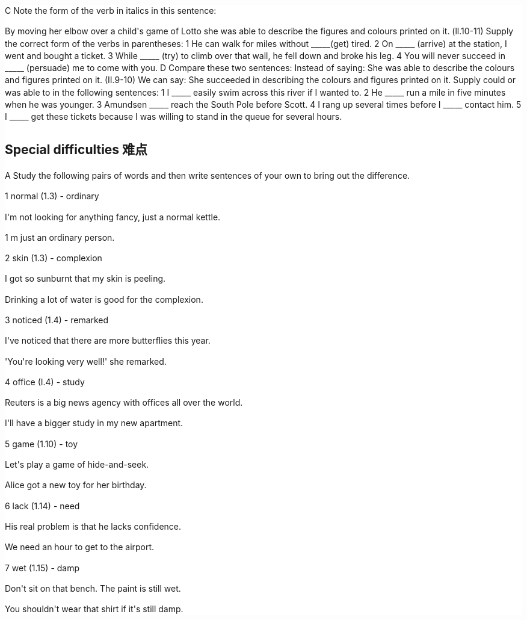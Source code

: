 C Note the form of the verb in italics in this sentence:

By moving her elbow over a child's game of Lotto she was able to describe the figures and colours printed on it. (ll.10-11) Supply the correct form of the verbs in parentheses: 1 He can walk for miles without _____(get) tired. 2 On _____ (arrive) at the station, I went and bought a ticket. 3 While _____ (try) to climb over that wall, he fell down and broke his leg. 4 You will never succeed in _____ (persuade) me to come with you. D Compare these two sentences: Instead of saying: She was able to describe the colours and figures printed on it. (II.9-10) We can say: She succeeded in describing the colours and figures printed on it. Supply could or was able to in the following sentences: 1 I _____ easily swim across this river if I wanted to. 2 He _____ run a mile in five minutes when he was younger. 3 Amundsen _____ reach the South Pole before Scott. 4 I rang up several times before I _____ contact him. 5 I _____ get these tickets because I was willing to stand in the queue for several hours.

## Special difficulties 难点

A Study the following pairs of words and then write sentences of your own to bring out the difference.

1 normal (1.3) - ordinary

I'm not looking for anything fancy, just a normal kettle.

1 m just an ordinary person.

2 skin (1.3) - complexion

I got so sunburnt that my skin is peeling.

Drinking a lot of water is good for the complexion.

3 noticed (1.4) - remarked

I've noticed that there are more butterflies this year.

'You're looking very well!' she remarked.

4 office (I.4) - study

Reuters is a big news agency with offices all over the world.

I'll have a bigger study in my new apartment.

5 game (1.10) - toy

Let's play a game of hide-and-seek.

Alice got a new toy for her birthday.

6 lack (1.14) - need

His real problem is that he lacks confidence.

We need an hour to get to the airport.

7 wet (1.15) - damp

Don't sit on that bench. The paint is still wet.

You shouldn't wear that shirt if it's still damp.
